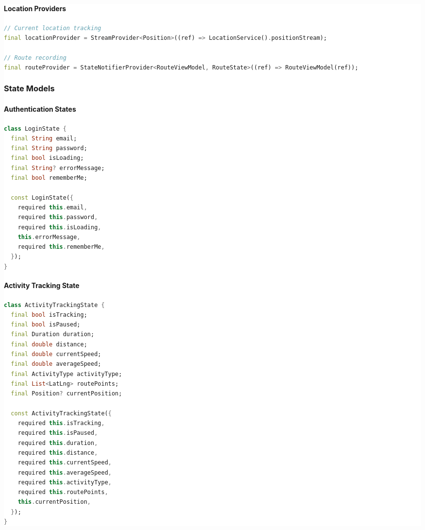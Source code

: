 #### Location Providers
```dart
// Current location tracking
final locationProvider = StreamProvider<Position>((ref) => LocationService().positionStream);

// Route recording
final routeProvider = StateNotifierProvider<RouteViewModel, RouteState>((ref) => RouteViewModel(ref));
```

### State Models

#### Authentication States
```dart
class LoginState {
  final String email;
  final String password;
  final bool isLoading;
  final String? errorMessage;
  final bool rememberMe;
  
  const LoginState({
    required this.email,
    required this.password,
    required this.isLoading,
    this.errorMessage,
    required this.rememberMe,
  });
}
```

#### Activity Tracking State
```dart
class ActivityTrackingState {
  final bool isTracking;
  final bool isPaused;
  final Duration duration;
  final double distance;
  final double currentSpeed;
  final double averageSpeed;
  final ActivityType activityType;
  final List<LatLng> routePoints;
  final Position? currentPosition;
  
  const ActivityTrackingState({
    required this.isTracking,
    required this.isPaused,
    required this.duration,
    required this.distance,
    required this.currentSpeed,
    required this.averageSpeed,
    required this.activityType,
    required this.routePoints,
    this.currentPosition,
  });
}
```
